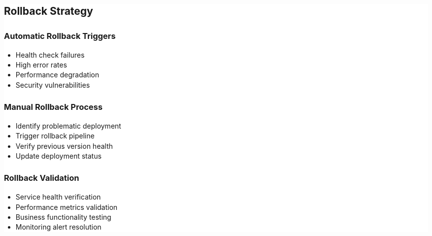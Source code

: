 ## Rollback Strategy

### **Automatic Rollback Triggers**
- Health check failures
- High error rates
- Performance degradation
- Security vulnerabilities

### **Manual Rollback Process**
- Identify problematic deployment
- Trigger rollback pipeline
- Verify previous version health
- Update deployment status

### **Rollback Validation**
- Service health verification
- Performance metrics validation
- Business functionality testing
- Monitoring alert resolution
